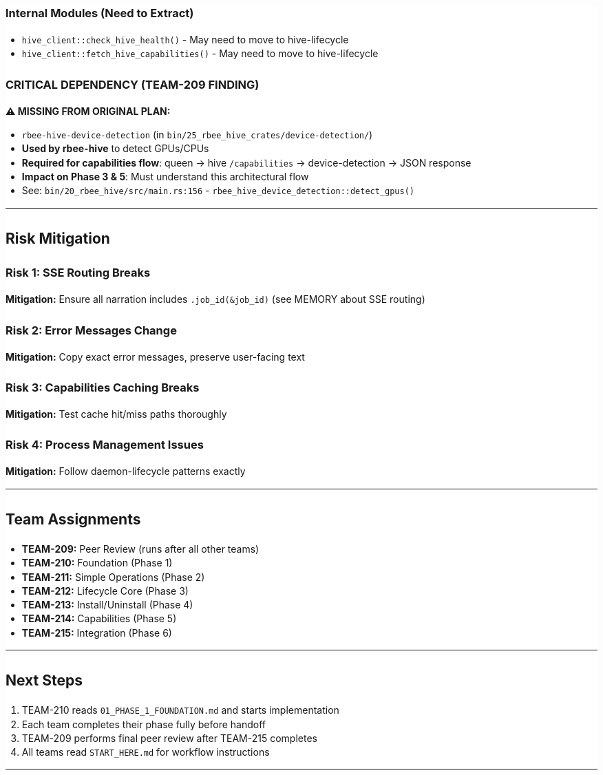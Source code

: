 ### Internal Modules (Need to Extract)
- `hive_client::check_hive_health()` - May need to move to hive-lifecycle
- `hive_client::fetch_hive_capabilities()` - May need to move to hive-lifecycle

### CRITICAL DEPENDENCY (TEAM-209 FINDING)
**⚠️  MISSING FROM ORIGINAL PLAN:**
- `rbee-hive-device-detection` (in `bin/25_rbee_hive_crates/device-detection/`)
- **Used by rbee-hive** to detect GPUs/CPUs
- **Required for capabilities flow**: queen → hive `/capabilities` → device-detection → JSON response
- **Impact on Phase 3 & 5**: Must understand this architectural flow
- See: `bin/20_rbee_hive/src/main.rs:156` - `rbee_hive_device_detection::detect_gpus()`

---

## Risk Mitigation

### Risk 1: SSE Routing Breaks
**Mitigation:** Ensure all narration includes `.job_id(&job_id)` (see MEMORY about SSE routing)

### Risk 2: Error Messages Change
**Mitigation:** Copy exact error messages, preserve user-facing text

### Risk 3: Capabilities Caching Breaks
**Mitigation:** Test cache hit/miss paths thoroughly

### Risk 4: Process Management Issues
**Mitigation:** Follow daemon-lifecycle patterns exactly

---

## Team Assignments

- **TEAM-209:** Peer Review (runs after all other teams)
- **TEAM-210:** Foundation (Phase 1)
- **TEAM-211:** Simple Operations (Phase 2)
- **TEAM-212:** Lifecycle Core (Phase 3)
- **TEAM-213:** Install/Uninstall (Phase 4)
- **TEAM-214:** Capabilities (Phase 5)
- **TEAM-215:** Integration (Phase 6)

---

## Next Steps

1. TEAM-210 reads `01_PHASE_1_FOUNDATION.md` and starts implementation
2. Each team completes their phase fully before handoff
3. TEAM-209 performs final peer review after TEAM-215 completes
4. All teams read `START_HERE.md` for workflow instructions

---